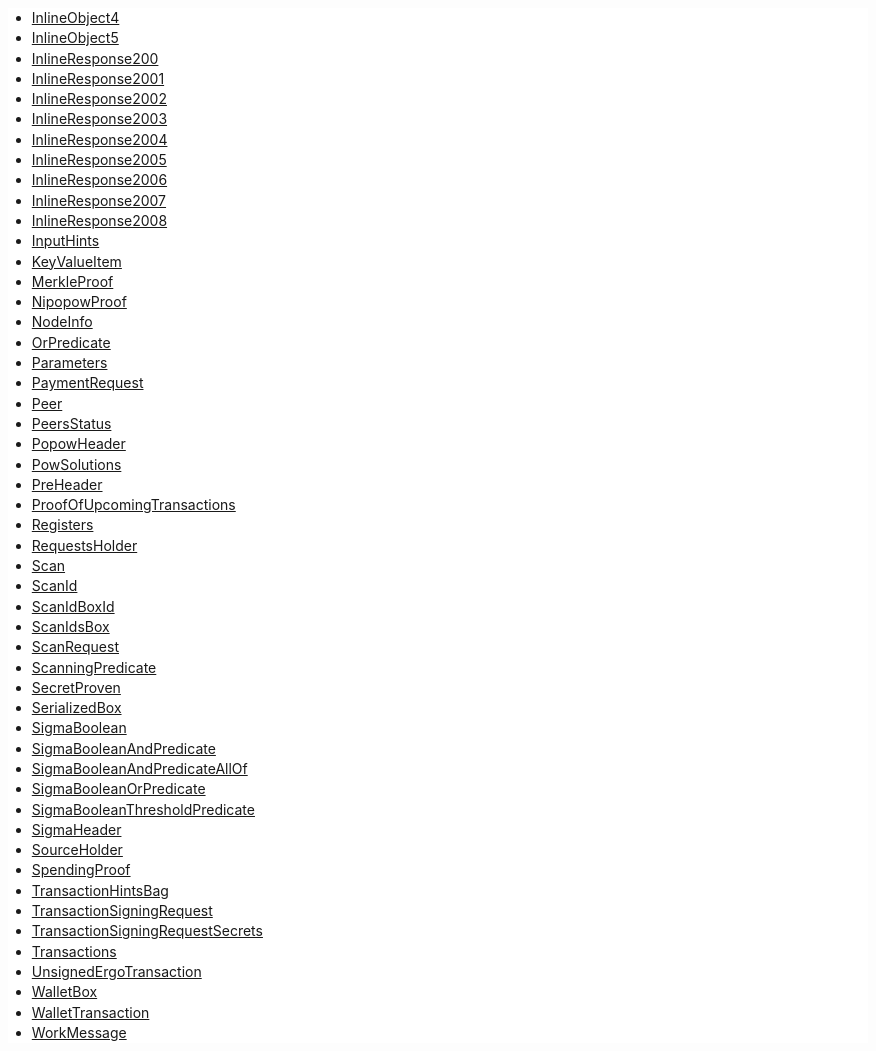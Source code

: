 - [InlineObject4](docs/InlineObject4.md)
 - [InlineObject5](docs/InlineObject5.md)
 - [InlineResponse200](docs/InlineResponse200.md)
 - [InlineResponse2001](docs/InlineResponse2001.md)
 - [InlineResponse2002](docs/InlineResponse2002.md)
 - [InlineResponse2003](docs/InlineResponse2003.md)
 - [InlineResponse2004](docs/InlineResponse2004.md)
 - [InlineResponse2005](docs/InlineResponse2005.md)
 - [InlineResponse2006](docs/InlineResponse2006.md)
 - [InlineResponse2007](docs/InlineResponse2007.md)
 - [InlineResponse2008](docs/InlineResponse2008.md)
 - [InputHints](docs/InputHints.md)
 - [KeyValueItem](docs/KeyValueItem.md)
 - [MerkleProof](docs/MerkleProof.md)
 - [NipopowProof](docs/NipopowProof.md)
 - [NodeInfo](docs/NodeInfo.md)
 - [OrPredicate](docs/OrPredicate.md)
 - [Parameters](docs/Parameters.md)
 - [PaymentRequest](docs/PaymentRequest.md)
 - [Peer](docs/Peer.md)
 - [PeersStatus](docs/PeersStatus.md)
 - [PopowHeader](docs/PopowHeader.md)
 - [PowSolutions](docs/PowSolutions.md)
 - [PreHeader](docs/PreHeader.md)
 - [ProofOfUpcomingTransactions](docs/ProofOfUpcomingTransactions.md)
 - [Registers](docs/Registers.md)
 - [RequestsHolder](docs/RequestsHolder.md)
 - [Scan](docs/Scan.md)
 - [ScanId](docs/ScanId.md)
 - [ScanIdBoxId](docs/ScanIdBoxId.md)
 - [ScanIdsBox](docs/ScanIdsBox.md)
 - [ScanRequest](docs/ScanRequest.md)
 - [ScanningPredicate](docs/ScanningPredicate.md)
 - [SecretProven](docs/SecretProven.md)
 - [SerializedBox](docs/SerializedBox.md)
 - [SigmaBoolean](docs/SigmaBoolean.md)
 - [SigmaBooleanAndPredicate](docs/SigmaBooleanAndPredicate.md)
 - [SigmaBooleanAndPredicateAllOf](docs/SigmaBooleanAndPredicateAllOf.md)
 - [SigmaBooleanOrPredicate](docs/SigmaBooleanOrPredicate.md)
 - [SigmaBooleanThresholdPredicate](docs/SigmaBooleanThresholdPredicate.md)
 - [SigmaHeader](docs/SigmaHeader.md)
 - [SourceHolder](docs/SourceHolder.md)
 - [SpendingProof](docs/SpendingProof.md)
 - [TransactionHintsBag](docs/TransactionHintsBag.md)
 - [TransactionSigningRequest](docs/TransactionSigningRequest.md)
 - [TransactionSigningRequestSecrets](docs/TransactionSigningRequestSecrets.md)
 - [Transactions](docs/Transactions.md)
 - [UnsignedErgoTransaction](docs/UnsignedErgoTransaction.md)
 - [WalletBox](docs/WalletBox.md)
 - [WalletTransaction](docs/WalletTransaction.md)
 - [WorkMessage](docs/WorkMessage.md)
